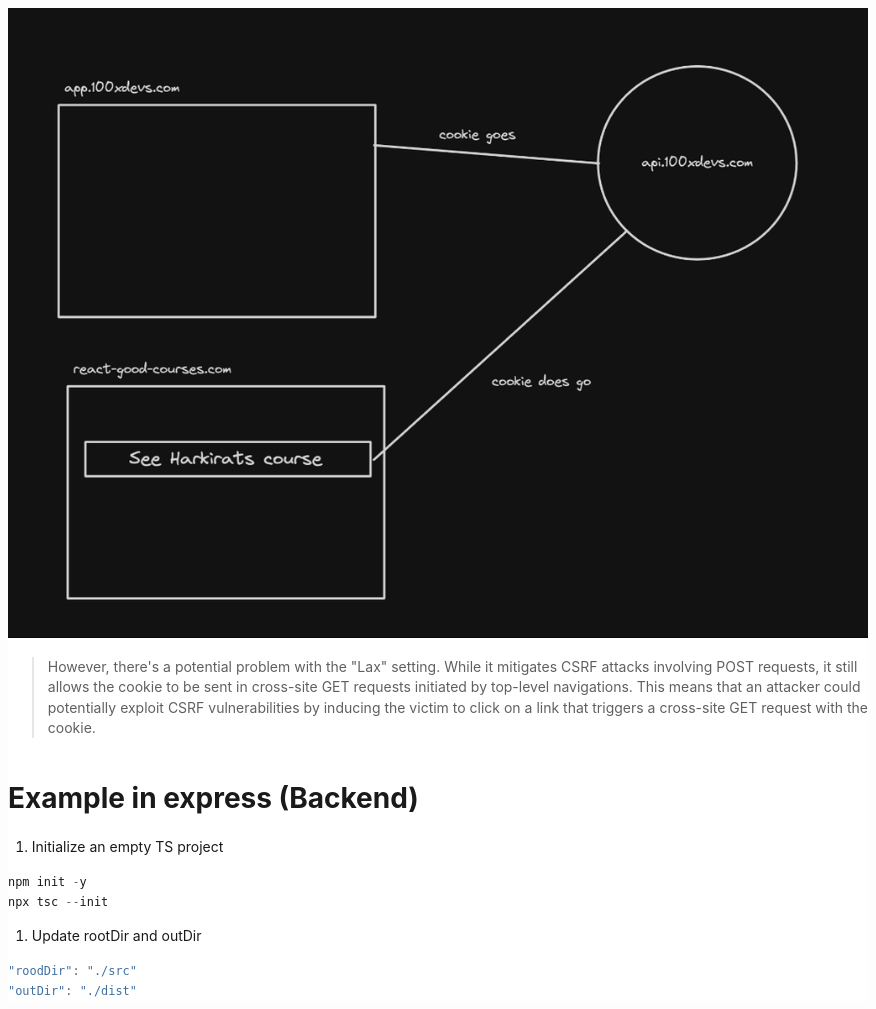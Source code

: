![Untitled](Week%2016%203%20eeba315a10594cde8885a37110cbb367/Untitled%2010.png)

> However, there's a potential problem with the "Lax" setting. While it mitigates CSRF attacks involving POST requests, it still allows the cookie to be sent in cross-site GET requests initiated by top-level navigations. This means that an attacker could potentially exploit CSRF vulnerabilities by inducing the victim to click on a link that triggers a cross-site GET request with the cookie.
> 

# **Example in express (Backend)**

1. Initialize an empty TS project

```jsx
npm init -y
npx tsc --init
```

1. Update rootDir and outDir

```jsx
"roodDir": "./src"
"outDir": "./dist"
```
